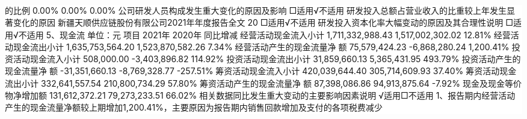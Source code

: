 的比例
0.00%
0.00%
0.00%
公司研发人员构成发生重大变化的原因及影响
□适用√不适用
研发投入总额占营业收入的比重较上年发生显著变化的原因
新疆天顺供应链股份有限公司2021年年度报告全文
20
□适用√不适用
研发投入资本化率大幅变动的原因及其合理性说明
□适用√不适用
5、现金流
单位：元
项目
2021年
2020年
同比增减
经营活动现金流入小计
1,711,332,988.43
1,517,002,302.02
12.81%
经营活动现金流出小计
1,635,753,564.20
1,523,870,582.26
7.34%
经营活动产生的现金流量净
额
75,579,424.23
-6,868,280.24
1,200.41%
投资活动现金流入小计
508,000.00
-3,403,896.82
114.92%
投资活动现金流出小计
31,859,660.13
5,365,431.95
493.79%
投资活动产生的现金流量净
额
-31,351,660.13
-8,769,328.77
-257.51%
筹资活动现金流入小计
420,039,644.40
305,714,609.93
37.40%
筹资活动现金流出小计
332,641,557.54
210,800,734.29
57.80%
筹资活动产生的现金流量净
额
87,398,086.86
94,913,875.64
-7.92%
现金及现金等价物净增加额
131,612,372.21
79,273,233.51
66.02%
相关数据同比发生重大变动的主要影响因素说明
√适用□不适用
1、报告期内经营活动产生的现金流量净额较上期增加1,200.41%，主要原因为报告期内销售回款增加及支付的各项税费减少